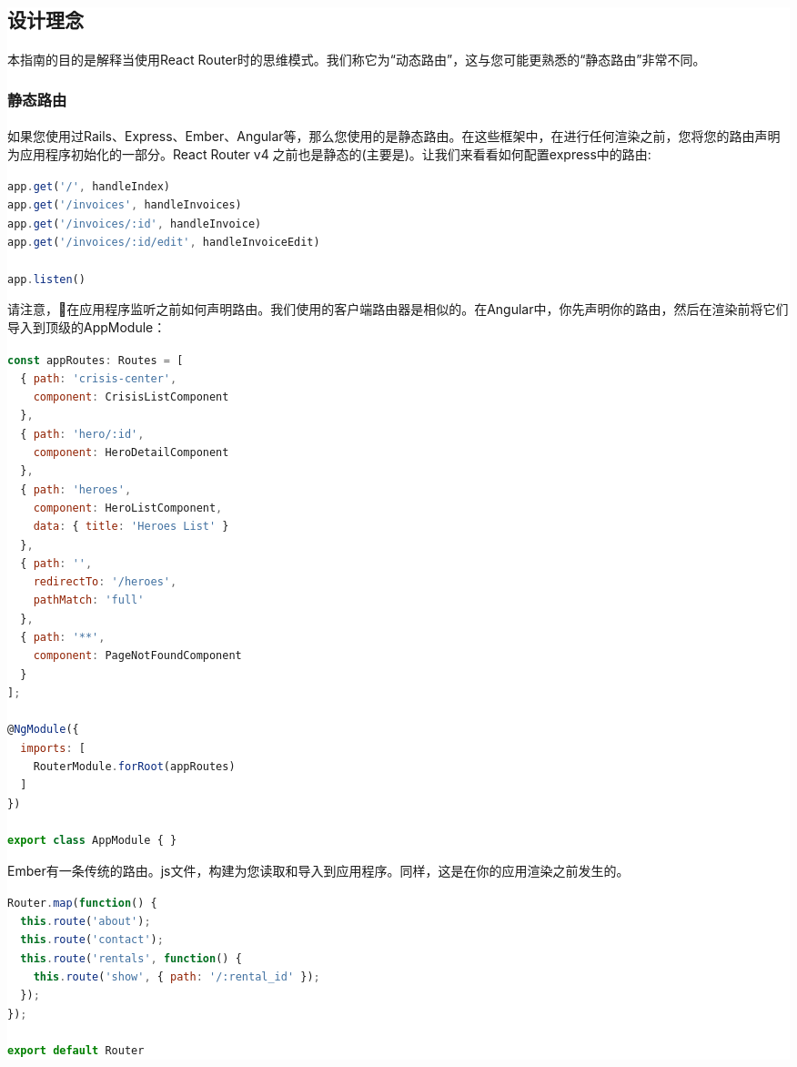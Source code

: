 ## 设计理念

本指南的目的是解释当使用React Router时的思维模式。我们称它为“动态路由”，这与您可能更熟悉的“静态路由”非常不同。

### 静态路由

如果您使用过Rails、Express、Ember、Angular等，那么您使用的是静态路由。在这些框架中，在进行任何渲染之前，您将您的路由声明为应用程序初始化的一部分。React Router v4 之前也是静态的(主要是)。让我们来看看如何配置express中的路由:
```js
app.get('/', handleIndex)
app.get('/invoices', handleInvoices)
app.get('/invoices/:id', handleInvoice)
app.get('/invoices/:id/edit', handleInvoiceEdit)

app.listen()
```
请注意，在应用程序监听之前如何声明路由。我们使用的客户端路由器是相似的。在Angular中，你先声明你的路由，然后在渲染前将它们导入到顶级的AppModule：

```js
const appRoutes: Routes = [
  { path: 'crisis-center',
    component: CrisisListComponent
  },
  { path: 'hero/:id',
    component: HeroDetailComponent
  },
  { path: 'heroes',
    component: HeroListComponent,
    data: { title: 'Heroes List' }
  },
  { path: '',
    redirectTo: '/heroes',
    pathMatch: 'full'
  },
  { path: '**',
    component: PageNotFoundComponent
  }
];

@NgModule({
  imports: [
    RouterModule.forRoot(appRoutes)
  ]
})

export class AppModule { }

```

Ember有一条传统的路由。js文件，构建为您读取和导入到应用程序。同样，这是在你的应用渲染之前发生的。
```js
Router.map(function() {
  this.route('about');
  this.route('contact');
  this.route('rentals', function() {
    this.route('show', { path: '/:rental_id' });
  });
});

export default Router
```
